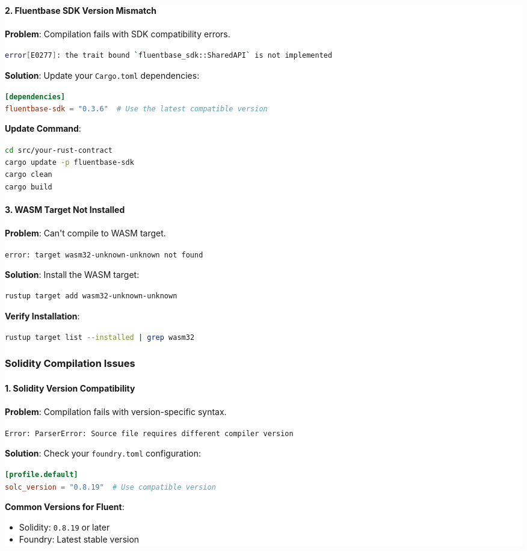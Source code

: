 #### 2. Fluentbase SDK Version Mismatch

**Problem**: Compilation fails with SDK compatibility errors.

```bash
error[E0277]: the trait bound `fluentbase_sdk::SharedAPI` is not implemented
```

**Solution**: Update your `Cargo.toml` dependencies:

```toml
[dependencies]
fluentbase-sdk = "0.3.6"  # Use the latest compatible version
```

**Update Command**:
```bash
cd src/your-rust-contract
cargo update -p fluentbase-sdk
cargo clean
cargo build
```

#### 3. WASM Target Not Installed

**Problem**: Can't compile to WASM target.

```bash
error: target wasm32-unknown-unknown not found
```

**Solution**: Install the WASM target:

```bash
rustup target add wasm32-unknown-unknown
```

**Verify Installation**:
```bash
rustup target list --installed | grep wasm32
```

### Solidity Compilation Issues

#### 1. Solidity Version Compatibility

**Problem**: Compilation fails with version-specific syntax.

```bash
Error: ParserError: Source file requires different compiler version
```

**Solution**: Check your `foundry.toml` configuration:

```toml
[profile.default]
solc_version = "0.8.19"  # Use compatible version
```

**Common Versions for Fluent**:
- Solidity: `0.8.19` or later
- Foundry: Latest stable version
